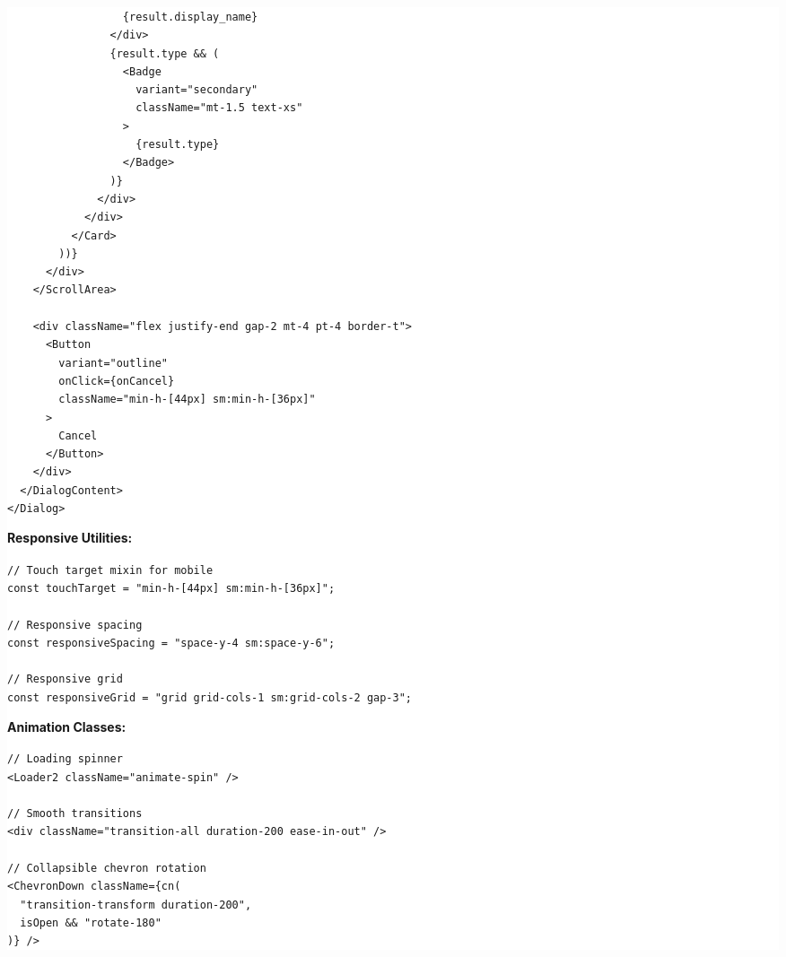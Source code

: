 ```tsx
                  {result.display_name}
                </div>
                {result.type && (
                  <Badge
                    variant="secondary"
                    className="mt-1.5 text-xs"
                  >
                    {result.type}
                  </Badge>
                )}
              </div>
            </div>
          </Card>
        ))}
      </div>
    </ScrollArea>

    <div className="flex justify-end gap-2 mt-4 pt-4 border-t">
      <Button
        variant="outline"
        onClick={onCancel}
        className="min-h-[44px] sm:min-h-[36px]"
      >
        Cancel
      </Button>
    </div>
  </DialogContent>
</Dialog>
```

**Responsive Utilities:**

```tsx
// Touch target mixin for mobile
const touchTarget = "min-h-[44px] sm:min-h-[36px]";

// Responsive spacing
const responsiveSpacing = "space-y-4 sm:space-y-6";

// Responsive grid
const responsiveGrid = "grid grid-cols-1 sm:grid-cols-2 gap-3";
```

**Animation Classes:**

```tsx
// Loading spinner
<Loader2 className="animate-spin" />

// Smooth transitions
<div className="transition-all duration-200 ease-in-out" />

// Collapsible chevron rotation
<ChevronDown className={cn(
  "transition-transform duration-200",
  isOpen && "rotate-180"
)} />
```
